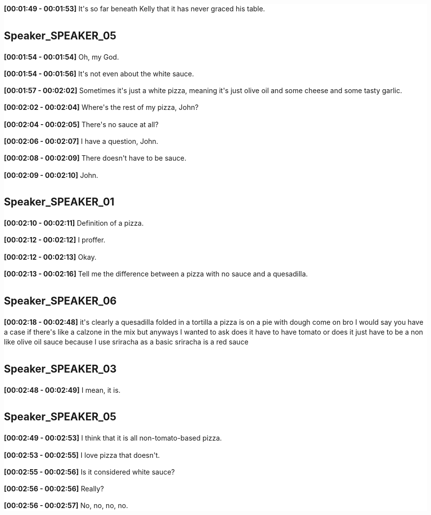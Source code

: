 **[00:01:49 - 00:01:53]** It's so far beneath Kelly that it has never graced his table.


## Speaker_SPEAKER_05

**[00:01:54 - 00:01:54]** Oh, my God.

**[00:01:54 - 00:01:56]** It's not even about the white sauce.

**[00:01:57 - 00:02:02]** Sometimes it's just a white pizza, meaning it's just olive oil and some cheese and some tasty garlic.

**[00:02:02 - 00:02:04]** Where's the rest of my pizza, John?

**[00:02:04 - 00:02:05]** There's no sauce at all?

**[00:02:06 - 00:02:07]** I have a question, John.

**[00:02:08 - 00:02:09]** There doesn't have to be sauce.

**[00:02:09 - 00:02:10]** John.


## Speaker_SPEAKER_01

**[00:02:10 - 00:02:11]** Definition of a pizza.

**[00:02:12 - 00:02:12]** I proffer.

**[00:02:12 - 00:02:13]** Okay.

**[00:02:13 - 00:02:16]** Tell me the difference between a pizza with no sauce and a quesadilla.


## Speaker_SPEAKER_06

**[00:02:18 - 00:02:48]** it's clearly a quesadilla folded in a tortilla a pizza is on a pie with dough come on bro I would say you have a case if there's like a calzone in the mix but anyways I wanted to ask does it have to have tomato or does it just have to be a non like olive oil sauce because I use sriracha as a basic sriracha is a red sauce


## Speaker_SPEAKER_03

**[00:02:48 - 00:02:49]** I mean, it is.


## Speaker_SPEAKER_05

**[00:02:49 - 00:02:53]** I think that it is all non-tomato-based pizza.

**[00:02:53 - 00:02:55]** I love pizza that doesn't.

**[00:02:55 - 00:02:56]** Is it considered white sauce?

**[00:02:56 - 00:02:56]** Really?

**[00:02:56 - 00:02:57]** No, no, no, no.
